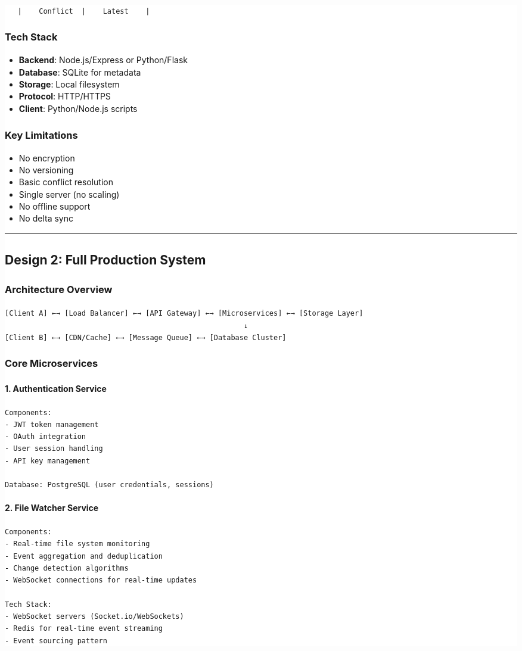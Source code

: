```
   |    Conflict  |    Latest    |
```

### Tech Stack
- **Backend**: Node.js/Express or Python/Flask
- **Database**: SQLite for metadata
- **Storage**: Local filesystem
- **Protocol**: HTTP/HTTPS
- **Client**: Python/Node.js scripts

### Key Limitations
- No encryption
- No versioning
- Basic conflict resolution
- Single server (no scaling)
- No offline support
- No delta sync

---

## Design 2: Full Production System

### Architecture Overview
```
[Client A] ←→ [Load Balancer] ←→ [API Gateway] ←→ [Microservices] ←→ [Storage Layer]
                                                        ↓
[Client B] ←→ [CDN/Cache] ←→ [Message Queue] ←→ [Database Cluster]
```

### Core Microservices

#### 1. **Authentication Service**
```
Components:
- JWT token management
- OAuth integration
- User session handling
- API key management

Database: PostgreSQL (user credentials, sessions)
```

#### 2. **File Watcher Service**
```
Components:
- Real-time file system monitoring
- Event aggregation and deduplication
- Change detection algorithms
- WebSocket connections for real-time updates

Tech Stack:
- WebSocket servers (Socket.io/WebSockets)
- Redis for real-time event streaming
- Event sourcing pattern
```
